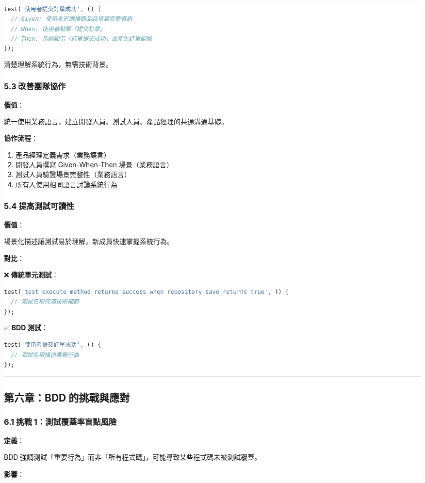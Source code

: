 ```dart
test('使用者提交訂單成功', () {
  // Given: 使用者已選擇商品且填寫完整資訊
  // When: 使用者點擊「提交訂單」
  // Then: 系統顯示「訂單提交成功」並產生訂單編號
});
```

清楚理解系統行為，無需技術背景。

### 5.3 改善團隊協作

**價值**：

統一使用業務語言，建立開發人員、測試人員、產品經理的共通溝通基礎。

**協作流程**：

1. 產品經理定義需求（業務語言）
2. 開發人員撰寫 Given-When-Then 場景（業務語言）
3. 測試人員驗證場景完整性（業務語言）
4. 所有人使用相同語言討論系統行為

### 5.4 提高測試可讀性

**價值**：

場景化描述讓測試易於理解，新成員快速掌握系統行為。

**對比**：

❌ **傳統單元測試**：

```dart
test('test_execute_method_returns_success_when_repository_save_returns_true', () {
  // 測試名稱充滿技術細節
});
```

✅ **BDD 測試**：

```dart
test('使用者提交訂單成功', () {
  // 測試名稱描述業務行為
});
```

---

## 第六章：BDD 的挑戰與應對

### 6.1 挑戰 1：測試覆蓋率盲點風險

**定義**：

BDD 強調測試「重要行為」而非「所有程式碼」，可能導致某些程式碼未被測試覆蓋。

**影響**：
